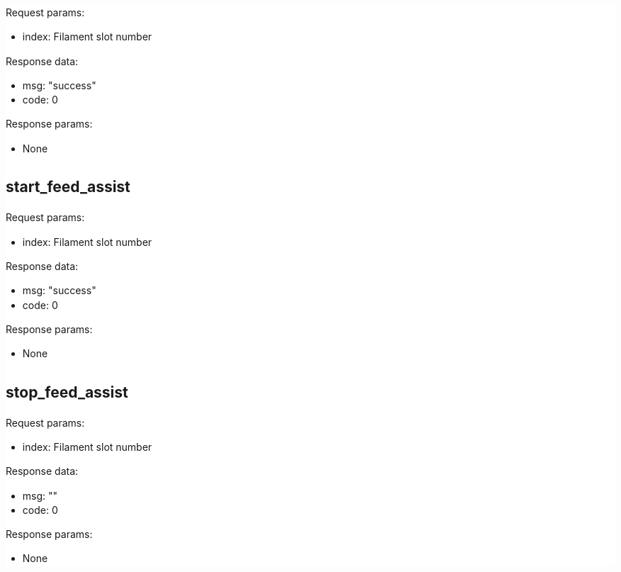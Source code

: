Request params:

- index: Filament slot number

Response data:
- msg: "success"
- code: 0

Response params:
- None

start_feed_assist
-----------------

Request params:

- index: Filament slot number

Response data:
- msg: "success"
- code: 0

Response params:
- None

stop_feed_assist
----------------

Request params:

- index: Filament slot number

Response data:
- msg: ""
- code: 0

Response params:
- None
